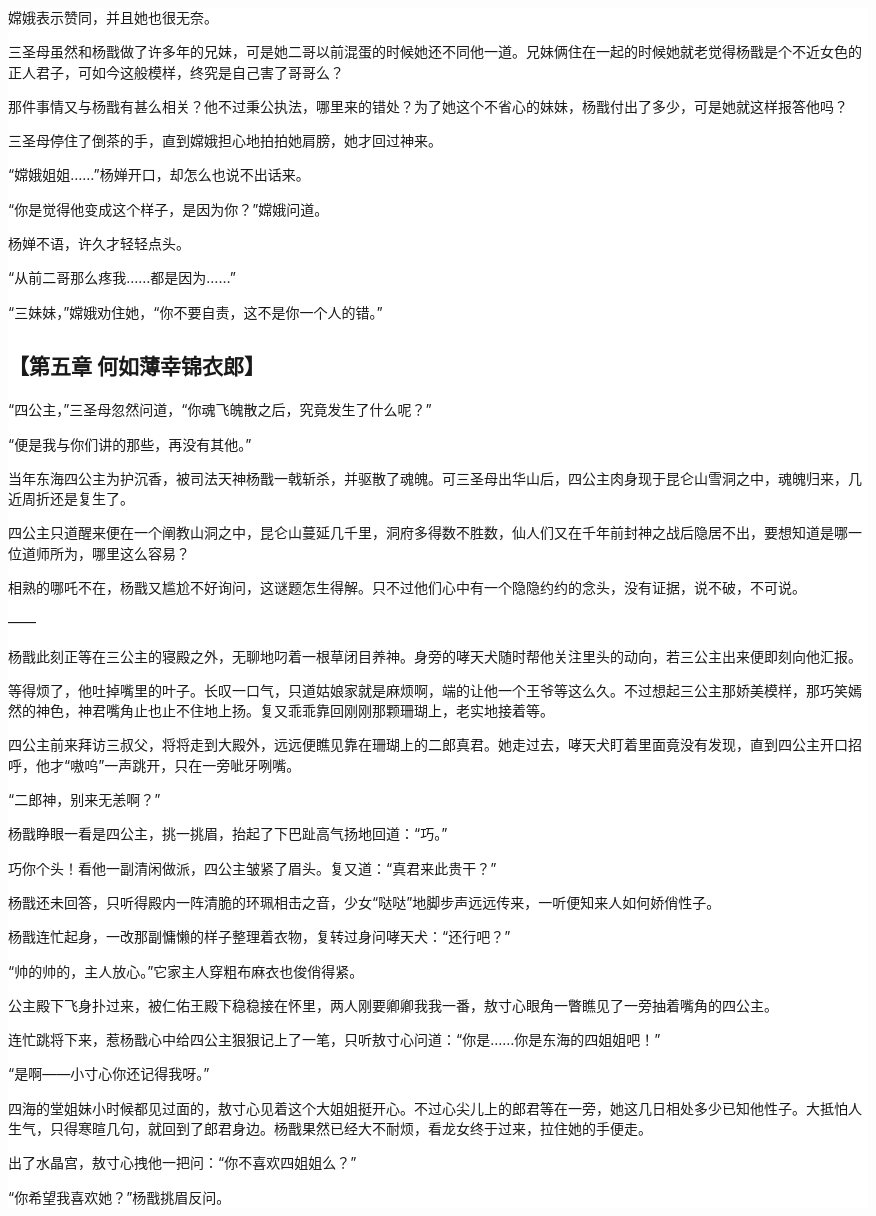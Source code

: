 嫦娥表示赞同，并且她也很无奈。

三圣母虽然和杨戬做了许多年的兄妹，可是她二哥以前混蛋的时候她还不同他一道。兄妹俩住在一起的时候她就老觉得杨戬是个不近女色的正人君子，可如今这般模样，终究是自己害了哥哥么？

那件事情又与杨戬有甚么相关？他不过秉公执法，哪里来的错处？为了她这个不省心的妹妹，杨戬付出了多少，可是她就这样报答他吗？

三圣母停住了倒茶的手，直到嫦娥担心地拍拍她肩膀，她才回过神来。

“嫦娥姐姐……”杨婵开口，却怎么也说不出话来。

“你是觉得他变成这个样子，是因为你？”嫦娥问道。

杨婵不语，许久才轻轻点头。

“从前二哥那么疼我……都是因为……”

“三妹妹，”嫦娥劝住她，“你不要自责，这不是你一个人的错。”

## 【第五章   何如薄幸锦衣郎】

“四公主，”三圣母忽然问道，“你魂飞魄散之后，究竟发生了什么呢？”

“便是我与你们讲的那些，再没有其他。”

当年东海四公主为护沉香，被司法天神杨戬一戟斩杀，并驱散了魂魄。可三圣母出华山后，四公主肉身现于昆仑山雪洞之中，魂魄归来，几近周折还是复生了。

四公主只道醒来便在一个阐教山洞之中，昆仑山蔓延几千里，洞府多得数不胜数，仙人们又在千年前封神之战后隐居不出，要想知道是哪一位道师所为，哪里这么容易？

相熟的哪吒不在，杨戬又尴尬不好询问，这谜题怎生得解。只不过他们心中有一个隐隐约约的念头，没有证据，说不破，不可说。

——

杨戬此刻正等在三公主的寝殿之外，无聊地叼着一根草闭目养神。身旁的哮天犬随时帮他关注里头的动向，若三公主出来便即刻向他汇报。

等得烦了，他吐掉嘴里的叶子。长叹一口气，只道姑娘家就是麻烦啊，端的让他一个王爷等这么久。不过想起三公主那娇美模样，那巧笑嫣然的神色，神君嘴角止也止不住地上扬。复又乖乖靠回刚刚那颗珊瑚上，老实地接着等。

四公主前来拜访三叔父，将将走到大殿外，远远便瞧见靠在珊瑚上的二郎真君。她走过去，哮天犬盯着里面竟没有发现，直到四公主开口招呼，他才“嗷呜”一声跳开，只在一旁呲牙咧嘴。

“二郎神，别来无恙啊？”

杨戬睁眼一看是四公主，挑一挑眉，抬起了下巴趾高气扬地回道：“巧。”

巧你个头！看他一副清闲做派，四公主皱紧了眉头。复又道：“真君来此贵干？”

杨戬还未回答，只听得殿内一阵清脆的环珮相击之音，少女“哒哒”地脚步声远远传来，一听便知来人如何娇俏性子。

杨戬连忙起身，一改那副慵懒的样子整理着衣物，复转过身问哮天犬：“还行吧？”

“帅的帅的，主人放心。”它家主人穿粗布麻衣也俊俏得紧。

公主殿下飞身扑过来，被仁佑王殿下稳稳接在怀里，两人刚要卿卿我我一番，敖寸心眼角一瞥瞧见了一旁抽着嘴角的四公主。

连忙跳将下来，惹杨戬心中给四公主狠狠记上了一笔，只听敖寸心问道：“你是……你是东海的四姐姐吧！”

“是啊——小寸心你还记得我呀。”

四海的堂姐妹小时候都见过面的，敖寸心见着这个大姐姐挺开心。不过心尖儿上的郎君等在一旁，她这几日相处多少已知他性子。大抵怕人生气，只得寒暄几句，就回到了郎君身边。杨戬果然已经大不耐烦，看龙女终于过来，拉住她的手便走。

出了水晶宫，敖寸心拽他一把问：“你不喜欢四姐姐么？”

“你希望我喜欢她？”杨戬挑眉反问。

